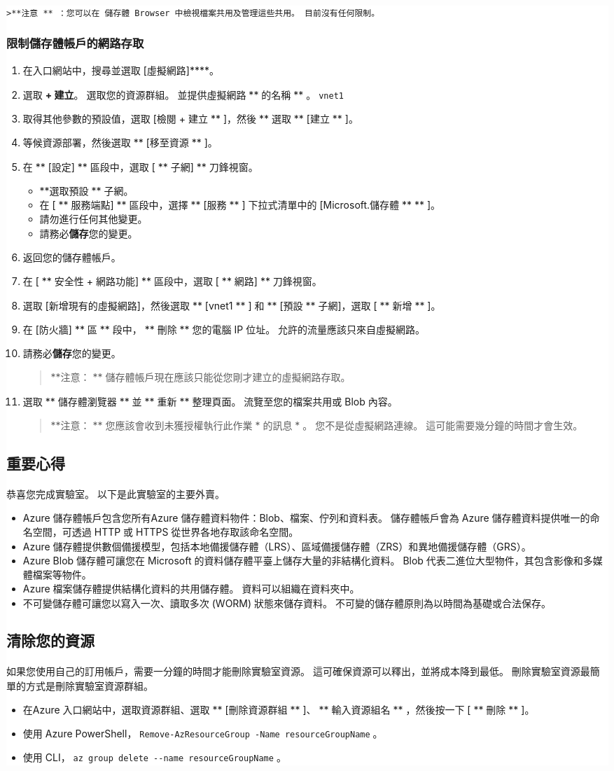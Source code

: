     >**注意 ** ：您可以在 儲存體 Browser 中檢視檔案共用及管理這些共用。 目前沒有任何限制。

### 限制儲存體帳戶的網路存取

1. 在入口網站中，搜尋並選取 [虛擬網路]****。

1. 選取 **+ 建立**。 選取您的資源群組。 並提供虛擬網路 ** 的名稱 ** 。 `vnet1`

1. 取得其他參數的預設值，選取 [檢閱 + 建立 ** ]，然後 ** 選取 ** [建立 ** ]。

1. 等候資源部署，然後選取 ** [移至資源 ** ]。

1. 在 ** [設定] ** 區段中，選取 [ ** 子網] ** 刀鋒視窗。
    + **選取預設 ** 子網。
    + 在 [ ** 服務端點] ** 區段中，選擇 ** [服務 ** ] 下拉式清單中的 [Microsoft.儲存體 ** ** ]。
    + 請勿進行任何其他變更。    
    + 請務必**儲存**您的變更。 

1. 返回您的儲存體帳戶。

1. 在 [ ** 安全性 + 網路功能] ** 區段中，選取 [ ** 網路] ** 刀鋒視窗。

1. 選取 [新增現有的虛擬網路]，然後選取 ** [vnet1 ** ] 和 ** [預設 ** 子網]，選取 [ ** 新增 ** ]。

1. 在 [防火牆] ** 區 ** 段中， ** 刪除 ** 您的電腦 IP 位址。 允許的流量應該只來自虛擬網路。 

1. 請務必**儲存**您的變更。

    >**注意： ** 儲存體帳戶現在應該只能從您剛才建立的虛擬網路存取。 

1. 選取 ** 儲存體瀏覽器 ** 並 ** 重新 ** 整理頁面。 流覽至您的檔案共用或 Blob 內容。  

    >**注意： ** 您應該會收到未獲授權執行此作業 * 的訊息 * 。 您不是從虛擬網路連線。 這可能需要幾分鐘的時間才會生效。

## 重要心得

恭喜您完成實驗室。 以下是此實驗室的主要外賣。 

+ Azure 儲存體帳戶包含您所有Azure 儲存體資料物件：Blob、檔案、佇列和資料表。 儲存體帳戶會為 Azure 儲存體資料提供唯一的命名空間，可透過 HTTP 或 HTTPS 從世界各地存取該命名空間。
+ Azure 儲存體提供數個備援模型，包括本地備援儲存體（LRS）、區域備援儲存體（ZRS）和異地備援儲存體（GRS）。 
+ Azure Blob 儲存體可讓您在 Microsoft 的資料儲存體平臺上儲存大量的非結構化資料。 Blob 代表二進位大型物件，其包含影像和多媒體檔案等物件。
+ Azure 檔案儲存體提供結構化資料的共用儲存體。 資料可以組織在資料夾中。
+ 不可變儲存體可讓您以寫入一次、讀取多次 (WORM) 狀態來儲存資料。 不可變的儲存體原則為以時間為基礎或合法保存。


## 清除您的資源

如果您使用自己的訂用帳戶，需要一分鐘的時間才能刪除實驗室資源。 這可確保資源可以釋出，並將成本降到最低。 刪除實驗室資源最簡單的方式是刪除實驗室資源群組。 

+ 在Azure 入口網站中，選取資源群組、選取 ** [刪除資源群組 ** ]、 ** 輸入資源組名 ** ，然後按一下 [ ** 刪除 ** ]。

+ 使用 Azure PowerShell， `Remove-AzResourceGroup -Name resourceGroupName` 。

+ 使用 CLI， `az group delete --name resourceGroupName` 。
